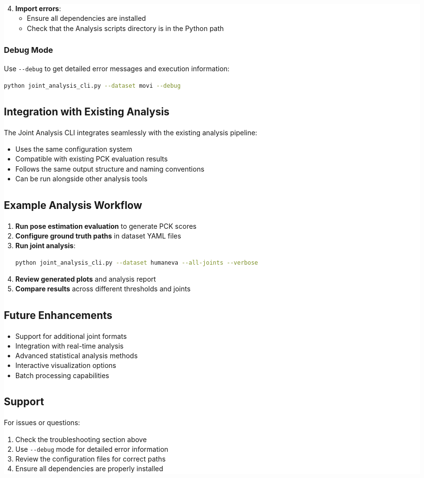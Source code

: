 4. **Import errors**:
   - Ensure all dependencies are installed
   - Check that the Analysis scripts directory is in the Python path

### Debug Mode

Use `--debug` to get detailed error messages and execution information:

```bash
python joint_analysis_cli.py --dataset movi --debug
```

## Integration with Existing Analysis

The Joint Analysis CLI integrates seamlessly with the existing analysis pipeline:

- Uses the same configuration system
- Compatible with existing PCK evaluation results
- Follows the same output structure and naming conventions
- Can be run alongside other analysis tools

## Example Analysis Workflow

1. **Run pose estimation evaluation** to generate PCK scores
2. **Configure ground truth paths** in dataset YAML files
3. **Run joint analysis**:
   ```bash
   python joint_analysis_cli.py --dataset humaneva --all-joints --verbose
   ```
4. **Review generated plots** and analysis report
5. **Compare results** across different thresholds and joints

## Future Enhancements

- Support for additional joint formats
- Integration with real-time analysis
- Advanced statistical analysis methods
- Interactive visualization options
- Batch processing capabilities

## Support

For issues or questions:
1. Check the troubleshooting section above
2. Use `--debug` mode for detailed error information
3. Review the configuration files for correct paths
4. Ensure all dependencies are properly installed
